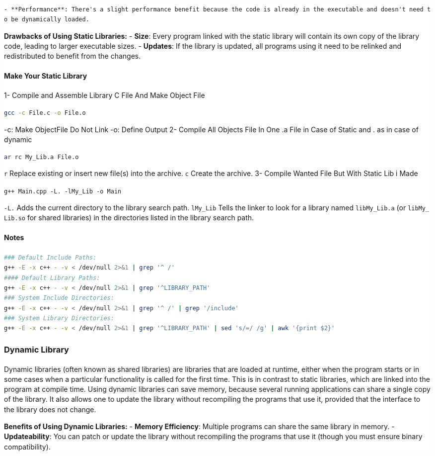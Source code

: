 	- **Performance**: There's a slight performance benefit because the code is already in the executable and doesn't need to be dynamically loaded.
**Drawbacks of Using Static Libraries:**
	- **Size**: Every program linked with the static library will contain its own copy of the library code, leading to larger executable sizes.
	- **Updates**: If the library is updated, all programs using it need to be relinked and redistributed to benefit from the changes.
#### Make Your Static Library
1- Compile  and Assemble Library C File And Make Object File
```BASH
gcc -c File.c -o File.o
```
-c: Make ObjectFile Do Not Link
-o: Define Output
2- Compile All Objects File In One .a File in Case of Static and . as in case of dynamic
```BASH
ar rc My_Lib.a File.o
```
`r` Replace existing or insert new file(s) into the archive.
`c` Create the archive.
3- Compile Wanted File But With Static Lib i Made
```SHELL
g++ Main.cpp -L. -lMy_Lib -o Main
```
`-L.` Adds the current directory to the library search path.
`lMy_Lib` Tells the linker to look for a library named `libMy_Lib.a` (or `libMy_Lib.so` for shared libraries) in the directories listed in the library search path.
#### Notes
```bash
### Default Include Paths:
g++ -E -x c++ - -v < /dev/null 2>&1 | grep '^ /'
#### Default Library Paths:
g++ -E -x c++ - -v < /dev/null 2>&1 | grep '^LIBRARY_PATH'
### System Include Directories:
g++ -E -x c++ - -v < /dev/null 2>&1 | grep '^ /' | grep '/include'
### System Library Directories:
g++ -E -x c++ - -v < /dev/null 2>&1 | grep '^LIBRARY_PATH' | sed 's/=/ /g' | awk '{print $2}'
```

### Dynamic Library

Dynamic libraries (often known as shared libraries) are libraries that are loaded at runtime, either when the program starts or in some cases when a particular functionality is called for the first time. This is in contrast to static libraries, which are linked into the program at compile time. Using dynamic libraries can save memory, because several running applications can share a single copy of the library. It also allows one to update the library without recompiling the programs that use it, provided that the interface to the library does not change.

**Benefits of Using Dynamic Libraries:**
	- **Memory Efficiency**: Multiple programs can share the same library in memory.
	- **Updateability**: You can patch or update the library without recompiling the programs that use it (though you must ensure binary compatibility).
